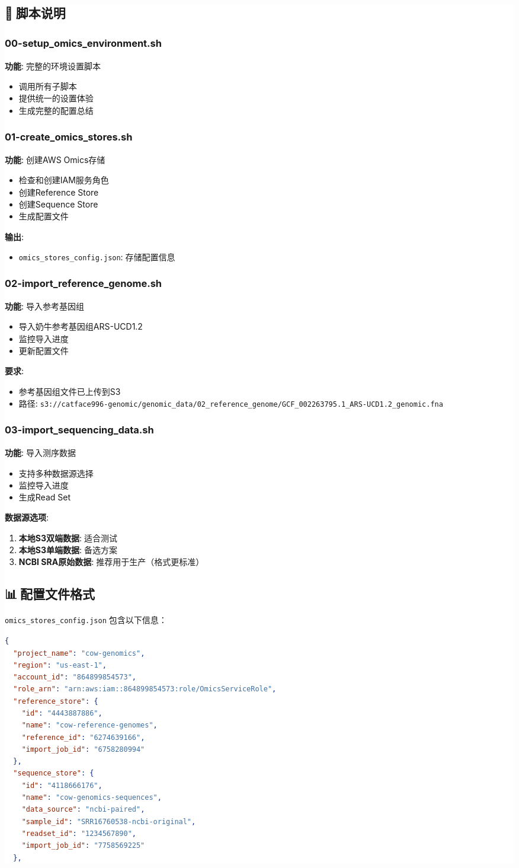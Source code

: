 ## 📁 脚本说明

### 00-setup_omics_environment.sh
**功能**: 完整的环境设置脚本
- 调用所有子脚本
- 提供统一的设置体验
- 生成完整的配置总结

### 01-create_omics_stores.sh
**功能**: 创建AWS Omics存储
- 检查和创建IAM服务角色
- 创建Reference Store
- 创建Sequence Store
- 生成配置文件

**输出**:
- `omics_stores_config.json`: 存储配置信息

### 02-import_reference_genome.sh
**功能**: 导入参考基因组
- 导入奶牛参考基因组ARS-UCD1.2
- 监控导入进度
- 更新配置文件

**要求**:
- 参考基因组文件已上传到S3
- 路径: `s3://catface996-genomic/genomic_data/02_reference_genome/GCF_002263795.1_ARS-UCD1.2_genomic.fna`

### 03-import_sequencing_data.sh
**功能**: 导入测序数据
- 支持多种数据源选择
- 监控导入进度
- 生成Read Set

**数据源选项**:
1. **本地S3双端数据**: 适合测试
2. **本地S3单端数据**: 备选方案
3. **NCBI SRA原始数据**: 推荐用于生产（格式更标准）

## 📊 配置文件格式

`omics_stores_config.json` 包含以下信息：
```json
{
  "project_name": "cow-genomics",
  "region": "us-east-1",
  "account_id": "864899854573",
  "role_arn": "arn:aws:iam::864899854573:role/OmicsServiceRole",
  "reference_store": {
    "id": "4443887886",
    "name": "cow-reference-genomes",
    "reference_id": "6274639166",
    "import_job_id": "6758280994"
  },
  "sequence_store": {
    "id": "4118666176",
    "name": "cow-genomics-sequences",
    "data_source": "ncbi-paired",
    "sample_id": "SRR16760538-ncbi-original",
    "readset_id": "1234567890",
    "import_job_id": "7758569225"
  },
```